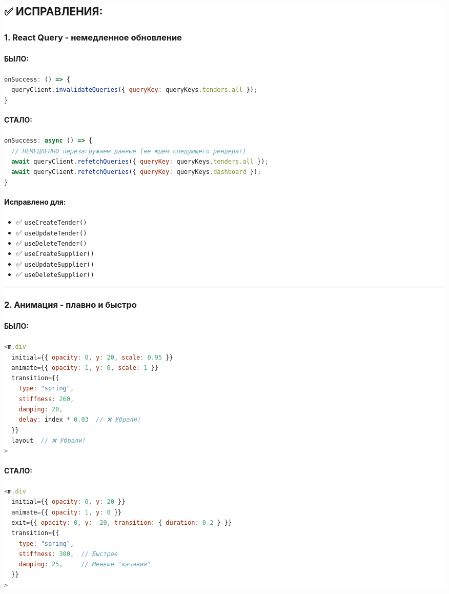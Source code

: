 
## ✅ **ИСПРАВЛЕНИЯ:**

### **1. React Query - немедленное обновление**

#### БЫЛО:
```javascript
onSuccess: () => {
  queryClient.invalidateQueries({ queryKey: queryKeys.tenders.all });
}
```

#### СТАЛО:
```javascript
onSuccess: async () => {
  // НЕМЕДЛЕННО перезагружаем данные (не ждем следующего рендера!)
  await queryClient.refetchQueries({ queryKey: queryKeys.tenders.all });
  await queryClient.refetchQueries({ queryKey: queryKeys.dashboard });
}
```

#### Исправлено для:
- ✅ `useCreateTender()`
- ✅ `useUpdateTender()`
- ✅ `useDeleteTender()`
- ✅ `useCreateSupplier()`
- ✅ `useUpdateSupplier()`
- ✅ `useDeleteSupplier()`

---

### **2. Анимация - плавно и быстро**

#### БЫЛО:
```javascript
<m.div
  initial={{ opacity: 0, y: 20, scale: 0.95 }}
  animate={{ opacity: 1, y: 0, scale: 1 }}
  transition={{ 
    type: "spring",
    stiffness: 260,
    damping: 20,
    delay: index * 0.03  // ❌ Убрали!
  }}
  layout  // ❌ Убрали!
>
```

#### СТАЛО:
```javascript
<m.div
  initial={{ opacity: 0, y: 20 }}
  animate={{ opacity: 1, y: 0 }}
  exit={{ opacity: 0, y: -20, transition: { duration: 0.2 } }}
  transition={{ 
    type: "spring",
    stiffness: 300,  // Быстрее
    damping: 25,     // Меньше "качания"
  }}
>
```
